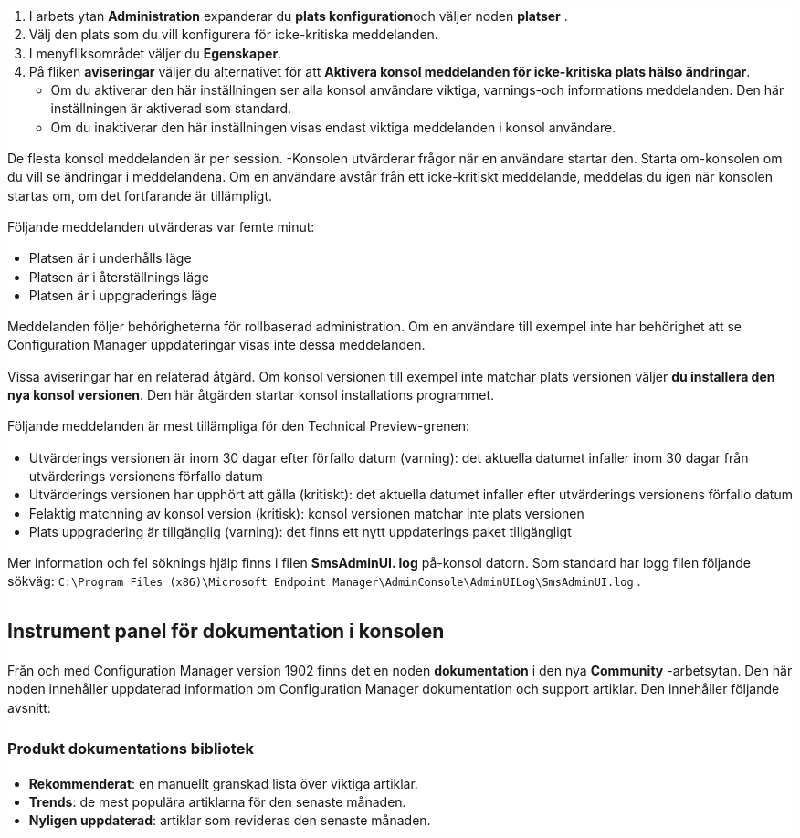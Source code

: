 1. I arbets ytan **Administration** expanderar du **plats konfiguration**och väljer noden **platser** .
1. Välj den plats som du vill konfigurera för icke-kritiska meddelanden.
1. I menyfliksområdet väljer du **Egenskaper**.
1. På fliken **aviseringar** väljer du alternativet för att **Aktivera konsol meddelanden för icke-kritiska plats hälso ändringar**.
   - Om du aktiverar den här inställningen ser alla konsol användare viktiga, varnings-och informations meddelanden. Den här inställningen är aktiverad som standard.  
   - Om du inaktiverar den här inställningen visas endast viktiga meddelanden i konsol användare.  

De flesta konsol meddelanden är per session. -Konsolen utvärderar frågor när en användare startar den. Starta om-konsolen om du vill se ändringar i meddelandena. Om en användare avstår från ett icke-kritiskt meddelande, meddelas du igen när konsolen startas om, om det fortfarande är tillämpligt.

Följande meddelanden utvärderas var femte minut:

- Platsen är i underhålls läge  
- Platsen är i återställnings läge  
- Platsen är i uppgraderings läge  

Meddelanden följer behörigheterna för rollbaserad administration. Om en användare till exempel inte har behörighet att se Configuration Manager uppdateringar visas inte dessa meddelanden.

Vissa aviseringar har en relaterad åtgärd. Om konsol versionen till exempel inte matchar plats versionen väljer **du installera den nya konsol versionen**. Den här åtgärden startar konsol installations programmet.

Följande meddelanden är mest tillämpliga för den Technical Preview-grenen:  

- Utvärderings versionen är inom 30 dagar efter förfallo datum (varning): det aktuella datumet infaller inom 30 dagar från utvärderings versionens förfallo datum  
- Utvärderings versionen har upphört att gälla (kritiskt): det aktuella datumet infaller efter utvärderings versionens förfallo datum  
- Felaktig matchning av konsol version (kritisk): konsol versionen matchar inte plats versionen  
- Plats uppgradering är tillgänglig (varning): det finns ett nytt uppdaterings paket tillgängligt  

Mer information och fel söknings hjälp finns i filen **SmsAdminUI. log** på-konsol datorn. Som standard har logg filen följande sökväg: `C:\Program Files (x86)\Microsoft Endpoint Manager\AdminConsole\AdminUILog\SmsAdminUI.log` .


## <a name="in-console-documentation-dashboard"></a><a name="bkmk_doc-dashboard"></a>Instrument panel för dokumentation i konsolen


Från och med Configuration Manager version 1902 finns det en noden **dokumentation** i den nya **Community** -arbetsytan. Den här noden innehåller uppdaterad information om Configuration Manager dokumentation och support artiklar. Den innehåller följande avsnitt:  

### <a name="product-documentation-library"></a>Produkt dokumentations bibliotek

- **Rekommenderat**: en manuellt granskad lista över viktiga artiklar.
- **Trends**: de mest populära artiklarna för den senaste månaden.
- **Nyligen uppdaterad**: artiklar som revideras den senaste månaden.
